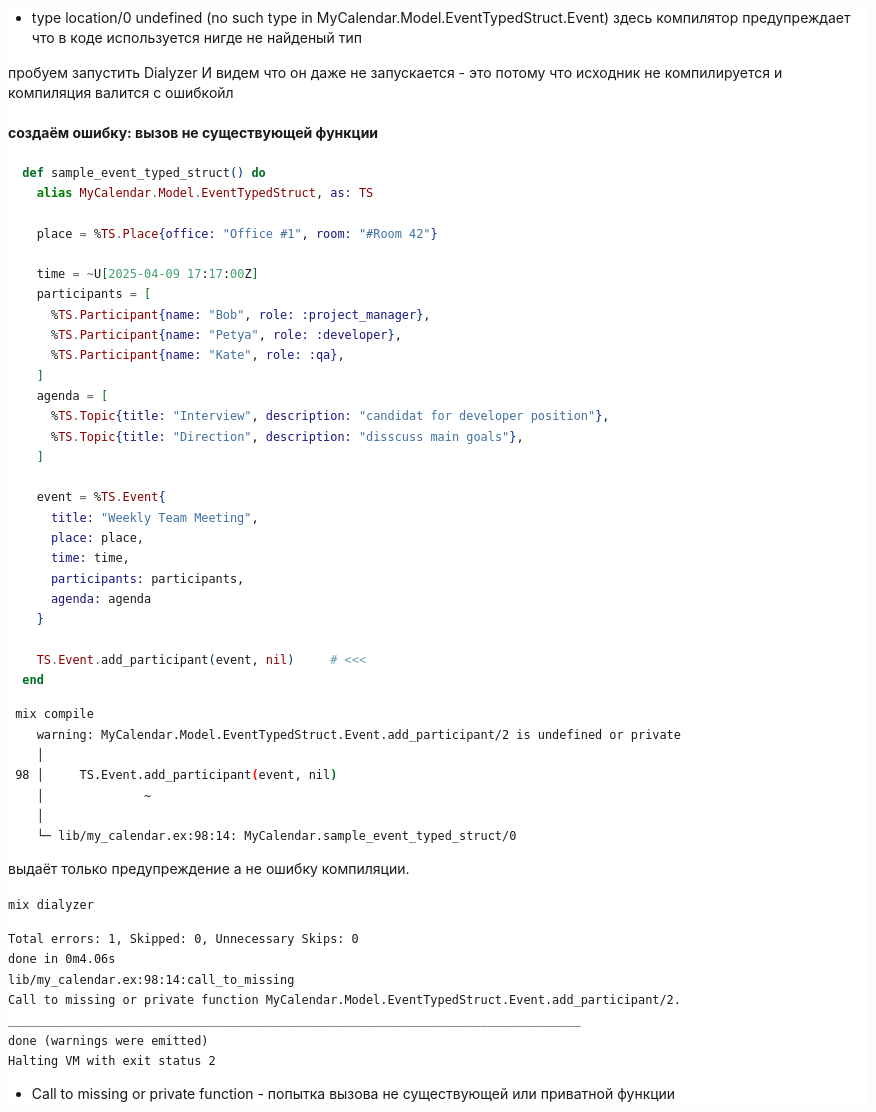 
- type location/0 undefined (no such type in MyCalendar.Model.EventTypedStruct.Event)
здесь компилятор предупреждает что в коде используется нигде не найденый тип

пробуем запустить Dialyzer И видем что он даже не запускается - это потому что
исходник не компилируется и компиляция валится с ошибкойл

#### создаём ошибку: вызов не существующей функции

```elixir
  def sample_event_typed_struct() do
    alias MyCalendar.Model.EventTypedStruct, as: TS

    place = %TS.Place{office: "Office #1", room: "#Room 42"}

    time = ~U[2025-04-09 17:17:00Z]
    participants = [
      %TS.Participant{name: "Bob", role: :project_manager},
      %TS.Participant{name: "Petya", role: :developer},
      %TS.Participant{name: "Kate", role: :qa},
    ]
    agenda = [
      %TS.Topic{title: "Interview", description: "candidat for developer position"},
      %TS.Topic{title: "Direction", description: "disscuss main goals"},
    ]

    event = %TS.Event{
      title: "Weekly Team Meeting",
      place: place,
      time: time,
      participants: participants,
      agenda: agenda
    }

    TS.Event.add_participant(event, nil)     # <<<
  end
```

```sh
 mix compile
    warning: MyCalendar.Model.EventTypedStruct.Event.add_participant/2 is undefined or private
    │
 98 │     TS.Event.add_participant(event, nil)
    │              ~
    │
    └─ lib/my_calendar.ex:98:14: MyCalendar.sample_event_typed_struct/0
```
выдаёт только предупреждение а не ошибку компиляции.


```sh
mix dialyzer
```
```html
Total errors: 1, Skipped: 0, Unnecessary Skips: 0
done in 0m4.06s
lib/my_calendar.ex:98:14:call_to_missing
Call to missing or private function MyCalendar.Model.EventTypedStruct.Event.add_participant/2.
________________________________________________________________________________
done (warnings were emitted)
Halting VM with exit status 2
```
- Call to missing or private function  - попытка вызова не существующей или
  приватной функции
